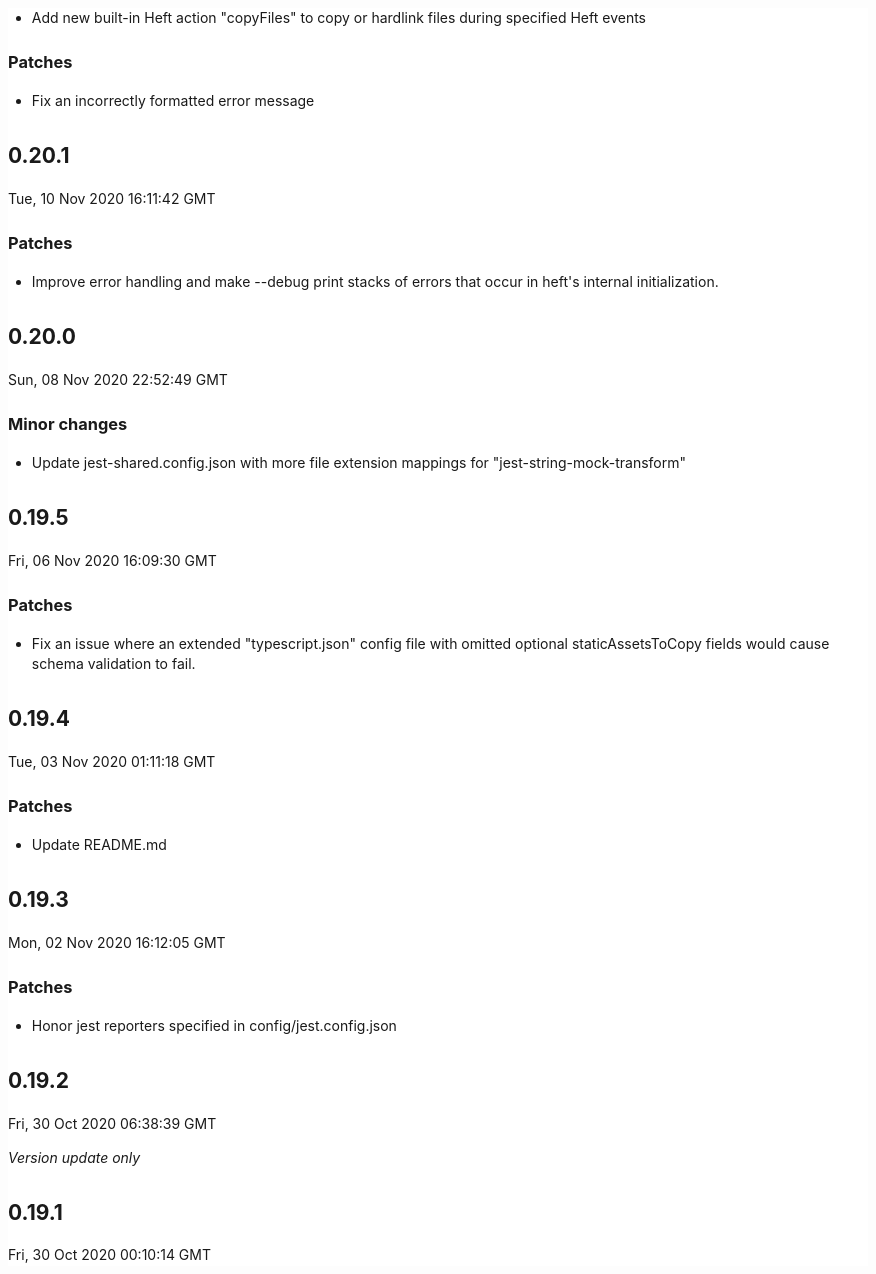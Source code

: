 - Add new built-in Heft action "copyFiles" to copy or hardlink files during specified Heft events

### Patches

- Fix an incorrectly formatted error message

## 0.20.1
Tue, 10 Nov 2020 16:11:42 GMT

### Patches

- Improve error handling and make --debug print stacks of errors that occur in heft's internal initialization.

## 0.20.0
Sun, 08 Nov 2020 22:52:49 GMT

### Minor changes

- Update jest-shared.config.json with more file extension mappings for "jest-string-mock-transform"

## 0.19.5
Fri, 06 Nov 2020 16:09:30 GMT

### Patches

- Fix an issue where an extended "typescript.json" config file with omitted optional staticAssetsToCopy fields would cause schema validation to fail.

## 0.19.4
Tue, 03 Nov 2020 01:11:18 GMT

### Patches

- Update README.md

## 0.19.3
Mon, 02 Nov 2020 16:12:05 GMT

### Patches

- Honor jest reporters specified in config/jest.config.json

## 0.19.2
Fri, 30 Oct 2020 06:38:39 GMT

_Version update only_

## 0.19.1
Fri, 30 Oct 2020 00:10:14 GMT
